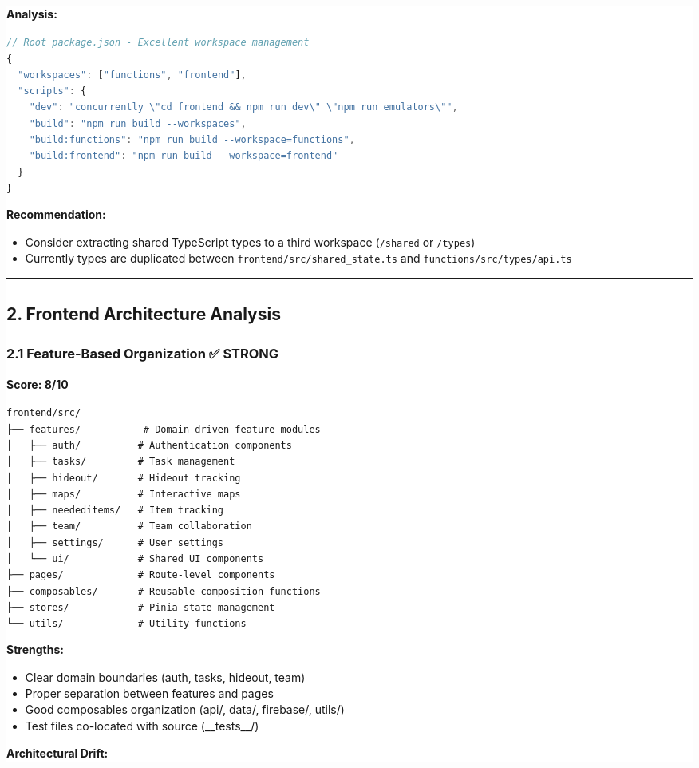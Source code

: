 **Analysis:**

```javascript
// Root package.json - Excellent workspace management
{
  "workspaces": ["functions", "frontend"],
  "scripts": {
    "dev": "concurrently \"cd frontend && npm run dev\" \"npm run emulators\"",
    "build": "npm run build --workspaces",
    "build:functions": "npm run build --workspace=functions",
    "build:frontend": "npm run build --workspace=frontend"
  }
}
```

**Recommendation:**

- Consider extracting shared TypeScript types to a third workspace (`/shared` or `/types`)
- Currently types are duplicated between `frontend/src/shared_state.ts` and `functions/src/types/api.ts`

---

## 2. Frontend Architecture Analysis

### 2.1 Feature-Based Organization ✅ **STRONG**

**Score: 8/10**

```
frontend/src/
├── features/           # Domain-driven feature modules
│   ├── auth/          # Authentication components
│   ├── tasks/         # Task management
│   ├── hideout/       # Hideout tracking
│   ├── maps/          # Interactive maps
│   ├── neededitems/   # Item tracking
│   ├── team/          # Team collaboration
│   ├── settings/      # User settings
│   └── ui/            # Shared UI components
├── pages/             # Route-level components
├── composables/       # Reusable composition functions
├── stores/            # Pinia state management
└── utils/             # Utility functions
```

**Strengths:**

- Clear domain boundaries (auth, tasks, hideout, team)
- Proper separation between features and pages
- Good composables organization (api/, data/, firebase/, utils/)
- Test files co-located with source (\_\_tests\_\_/)

**Architectural Drift:**
